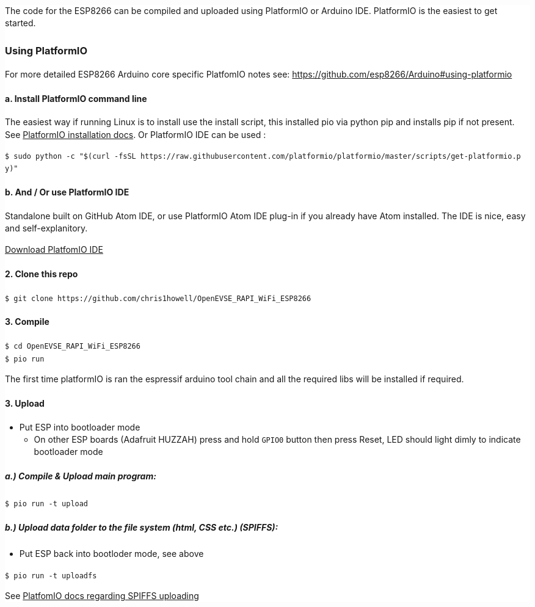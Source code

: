 The code for the ESP8266 can be compiled and uploaded using PlatformIO or Arduino IDE. PlatformIO is the easiest to get started.

### Using PlatformIO

For more detailed ESP8266 Arduino core specific PlatfomIO notes see: https://github.com/esp8266/Arduino#using-platformio

#### a. Install PlatformIO command line

The easiest way if running Linux is to install use the install script, this installed pio via python pip and installs pip if not present. See [PlatformIO installation docs](http://docs.platformio.org/en/latest/installation.html#installer-script). Or PlatformIO IDE can be used :

`$ sudo python -c "$(curl -fsSL https://raw.githubusercontent.com/platformio/platformio/master/scripts/get-platformio.py)"`

#### b. And / Or use PlatformIO IDE

Standalone built on GitHub Atom IDE, or use PlatformIO Atom IDE plug-in if you already have Atom installed. The IDE is nice, easy and self-explanitory.

[Download PlatfomIO IDE](http://platformio.org/platformio-ide)

#### 2. Clone this repo

`$ git clone https://github.com/chris1howell/OpenEVSE_RAPI_WiFi_ESP8266`


#### 3. Compile

```
$ cd OpenEVSE_RAPI_WiFi_ESP8266
$ pio run
```

The first time platformIO is ran the espressif arduino tool chain and all the required libs will be installed if required.

#### 3. Upload

- Put ESP into bootloader mode
   - On other ESP boards (Adafruit HUZZAH) press and hold `GPIO0` button then press Reset, LED should light dimly to indicate bootloader mode

##### a.) Compile & Upload main program:

`$ pio run -t upload`

##### b.) Upload data folder to the file system (html, CSS etc.) (SPIFFS):

- Put ESP back into bootloder mode, see above

`$ pio run -t uploadfs`

See [PlatfomIO docs regarding SPIFFS uploading](http://docs.platformio.org/en/latest/platforms/espressif.html#uploading-files-to-file-system-spiffs)
